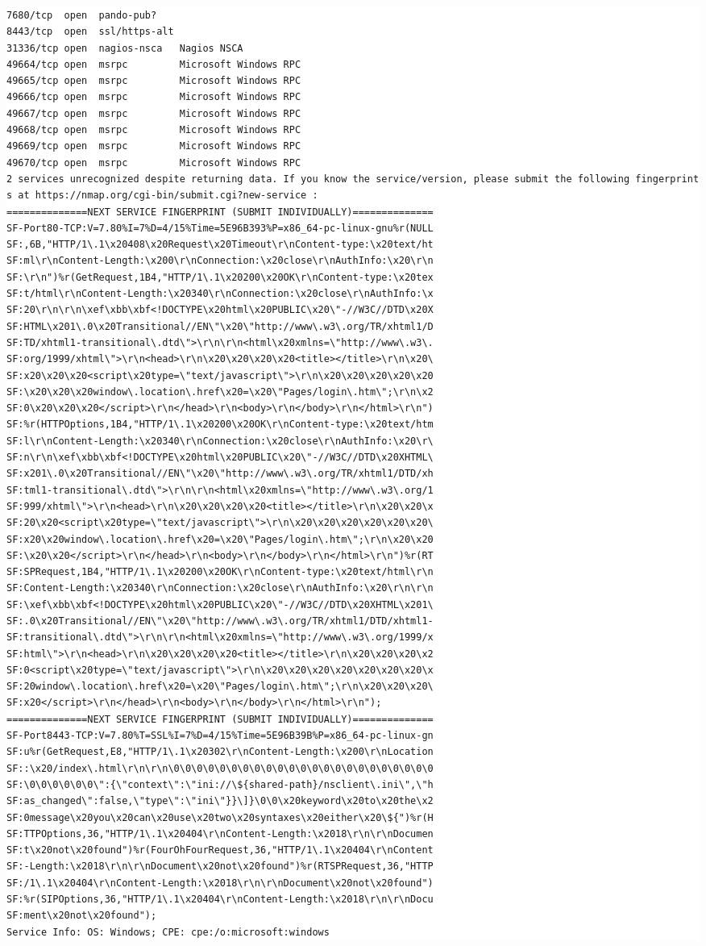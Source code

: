     7680/tcp  open  pando-pub?
    8443/tcp  open  ssl/https-alt
    31336/tcp open  nagios-nsca   Nagios NSCA
    49664/tcp open  msrpc         Microsoft Windows RPC
    49665/tcp open  msrpc         Microsoft Windows RPC
    49666/tcp open  msrpc         Microsoft Windows RPC
    49667/tcp open  msrpc         Microsoft Windows RPC
    49668/tcp open  msrpc         Microsoft Windows RPC
    49669/tcp open  msrpc         Microsoft Windows RPC
    49670/tcp open  msrpc         Microsoft Windows RPC
    2 services unrecognized despite returning data. If you know the service/version, please submit the following fingerprints at https://nmap.org/cgi-bin/submit.cgi?new-service :
    ==============NEXT SERVICE FINGERPRINT (SUBMIT INDIVIDUALLY)==============
    SF-Port80-TCP:V=7.80%I=7%D=4/15%Time=5E96B393%P=x86_64-pc-linux-gnu%r(NULL
    SF:,6B,"HTTP/1\.1\x20408\x20Request\x20Timeout\r\nContent-type:\x20text/ht
    SF:ml\r\nContent-Length:\x200\r\nConnection:\x20close\r\nAuthInfo:\x20\r\n
    SF:\r\n")%r(GetRequest,1B4,"HTTP/1\.1\x20200\x20OK\r\nContent-type:\x20tex
    SF:t/html\r\nContent-Length:\x20340\r\nConnection:\x20close\r\nAuthInfo:\x
    SF:20\r\n\r\n\xef\xbb\xbf<!DOCTYPE\x20html\x20PUBLIC\x20\"-//W3C//DTD\x20X
    SF:HTML\x201\.0\x20Transitional//EN\"\x20\"http://www\.w3\.org/TR/xhtml1/D
    SF:TD/xhtml1-transitional\.dtd\">\r\n\r\n<html\x20xmlns=\"http://www\.w3\.
    SF:org/1999/xhtml\">\r\n<head>\r\n\x20\x20\x20\x20<title></title>\r\n\x20\
    SF:x20\x20\x20<script\x20type=\"text/javascript\">\r\n\x20\x20\x20\x20\x20
    SF:\x20\x20\x20window\.location\.href\x20=\x20\"Pages/login\.htm\";\r\n\x2
    SF:0\x20\x20\x20</script>\r\n</head>\r\n<body>\r\n</body>\r\n</html>\r\n")
    SF:%r(HTTPOptions,1B4,"HTTP/1\.1\x20200\x20OK\r\nContent-type:\x20text/htm
    SF:l\r\nContent-Length:\x20340\r\nConnection:\x20close\r\nAuthInfo:\x20\r\
    SF:n\r\n\xef\xbb\xbf<!DOCTYPE\x20html\x20PUBLIC\x20\"-//W3C//DTD\x20XHTML\
    SF:x201\.0\x20Transitional//EN\"\x20\"http://www\.w3\.org/TR/xhtml1/DTD/xh
    SF:tml1-transitional\.dtd\">\r\n\r\n<html\x20xmlns=\"http://www\.w3\.org/1
    SF:999/xhtml\">\r\n<head>\r\n\x20\x20\x20\x20<title></title>\r\n\x20\x20\x
    SF:20\x20<script\x20type=\"text/javascript\">\r\n\x20\x20\x20\x20\x20\x20\
    SF:x20\x20window\.location\.href\x20=\x20\"Pages/login\.htm\";\r\n\x20\x20
    SF:\x20\x20</script>\r\n</head>\r\n<body>\r\n</body>\r\n</html>\r\n")%r(RT
    SF:SPRequest,1B4,"HTTP/1\.1\x20200\x20OK\r\nContent-type:\x20text/html\r\n
    SF:Content-Length:\x20340\r\nConnection:\x20close\r\nAuthInfo:\x20\r\n\r\n
    SF:\xef\xbb\xbf<!DOCTYPE\x20html\x20PUBLIC\x20\"-//W3C//DTD\x20XHTML\x201\
    SF:.0\x20Transitional//EN\"\x20\"http://www\.w3\.org/TR/xhtml1/DTD/xhtml1-
    SF:transitional\.dtd\">\r\n\r\n<html\x20xmlns=\"http://www\.w3\.org/1999/x
    SF:html\">\r\n<head>\r\n\x20\x20\x20\x20<title></title>\r\n\x20\x20\x20\x2
    SF:0<script\x20type=\"text/javascript\">\r\n\x20\x20\x20\x20\x20\x20\x20\x
    SF:20window\.location\.href\x20=\x20\"Pages/login\.htm\";\r\n\x20\x20\x20\
    SF:x20</script>\r\n</head>\r\n<body>\r\n</body>\r\n</html>\r\n");
    ==============NEXT SERVICE FINGERPRINT (SUBMIT INDIVIDUALLY)==============
    SF-Port8443-TCP:V=7.80%T=SSL%I=7%D=4/15%Time=5E96B39B%P=x86_64-pc-linux-gn
    SF:u%r(GetRequest,E8,"HTTP/1\.1\x20302\r\nContent-Length:\x200\r\nLocation
    SF::\x20/index\.html\r\n\r\n\0\0\0\0\0\0\0\0\0\0\0\0\0\0\0\0\0\0\0\0\0\0\0
    SF:\0\0\0\0\0\0\":{\"context\":\"ini://\${shared-path}/nsclient\.ini\",\"h
    SF:as_changed\":false,\"type\":\"ini\"}}\]}\0\0\x20keyword\x20to\x20the\x2
    SF:0message\x20you\x20can\x20use\x20two\x20syntaxes\x20either\x20\${")%r(H
    SF:TTPOptions,36,"HTTP/1\.1\x20404\r\nContent-Length:\x2018\r\n\r\nDocumen
    SF:t\x20not\x20found")%r(FourOhFourRequest,36,"HTTP/1\.1\x20404\r\nContent
    SF:-Length:\x2018\r\n\r\nDocument\x20not\x20found")%r(RTSPRequest,36,"HTTP
    SF:/1\.1\x20404\r\nContent-Length:\x2018\r\n\r\nDocument\x20not\x20found")
    SF:%r(SIPOptions,36,"HTTP/1\.1\x20404\r\nContent-Length:\x2018\r\n\r\nDocu
    SF:ment\x20not\x20found");
    Service Info: OS: Windows; CPE: cpe:/o:microsoft:windows
